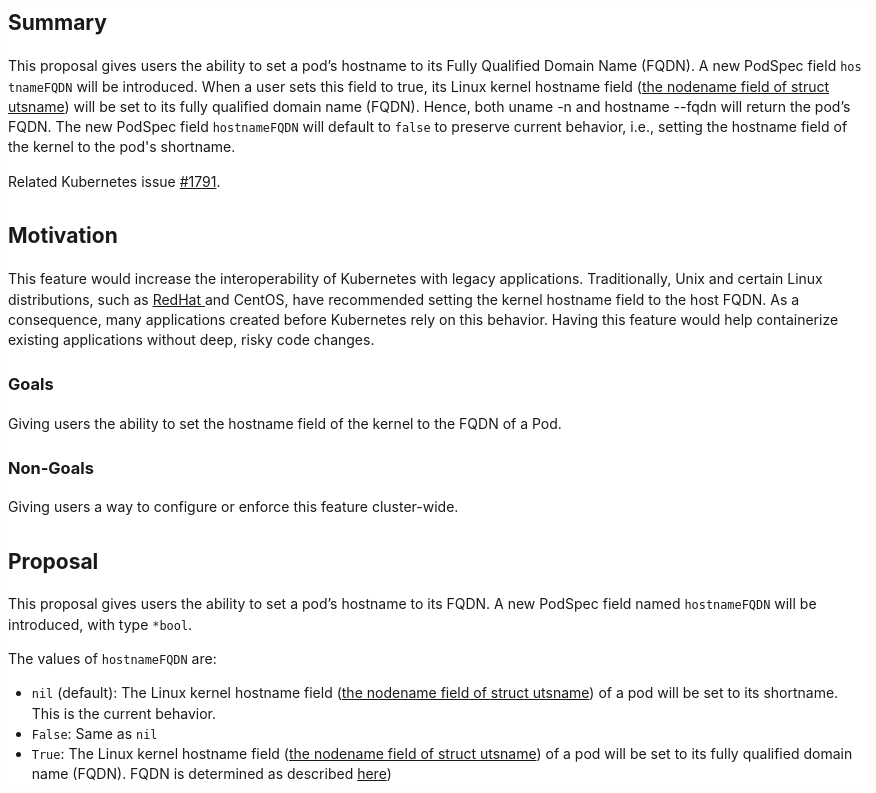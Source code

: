 

[kubernetes.io]: https://kubernetes.io/
[kubernetes/enhancements]: https://git.k8s.io/enhancements
[kubernetes/kubernetes]: https://git.k8s.io/kubernetes
[kubernetes/website]: https://git.k8s.io/website

## Summary



This proposal gives users the ability to set a pod’s hostname to its Fully Qualified Domain Name (FQDN). 
A new PodSpec field `hostnameFQDN` will be introduced. When a user sets this field to true, its Linux 
kernel hostname field ([the nodename field of struct utsname](http://man7.org/linux/man-pages/man2/uname.2.html))
will be set to its fully qualified domain name (FQDN). Hence, both uname -n and hostname --fqdn will return
the pod’s FQDN. The new PodSpec field `hostnameFQDN` will default to `false` to preserve current behavior, i.e., 
setting the hostname field of the kernel to the pod's shortname.

Related Kubernetes issue [#1791](https://github.com/kubernetes/enhancements/issues/1797).

## Motivation



This feature would increase the interoperability of Kubernetes with legacy applications.
Traditionally, Unix and certain Linux distributions, such as 
[RedHat ](https://access.redhat.com/documentation/en-us/red_hat_enterprise_linux/7/html/networking_guide/ch-configure_host_names) 
and CentOS, have recommended setting the kernel hostname field to the host FQDN. As a consequence,
many applications created before Kubernetes rely on this behavior. Having this feature would help 
containerize existing applications without deep, risky code changes.

### Goals




Giving users the ability to set the hostname field of the kernel to the FQDN of a Pod.



### Non-Goals


Giving users a way to configure or enforce this feature cluster-wide.

## Proposal


This proposal gives users the ability to set a pod’s hostname to its FQDN. A new PodSpec field named `hostnameFQDN` 
will be introduced, with type `*bool`.

The values of `hostnameFQDN` are:
* `nil` (default): The Linux kernel hostname field ([the nodename field of struct utsname](http://man7.org/linux/man-pages/man2/uname.2.html)) 
of a pod will be set to its shortname. This is the current behavior.
* `False`: Same as `nil`
* `True`: The Linux kernel hostname field ([the nodename field of struct utsname](http://man7.org/linux/man-pages/man2/uname.2.html)) 
of a pod will be set to its fully qualified domain name (FQDN). FQDN is determined as described [here](https://kubernetes.io/docs/concepts/services-networking/dns-pod-service))


[supported limits]: https://git.k8s.io/community//sig-scalability/configs-and-limits/thresholds.md
[existing SLIs/SLOs]: https://git.k8s.io/community/sig-scalability/slos/slos.md#kubernetes-slisslos